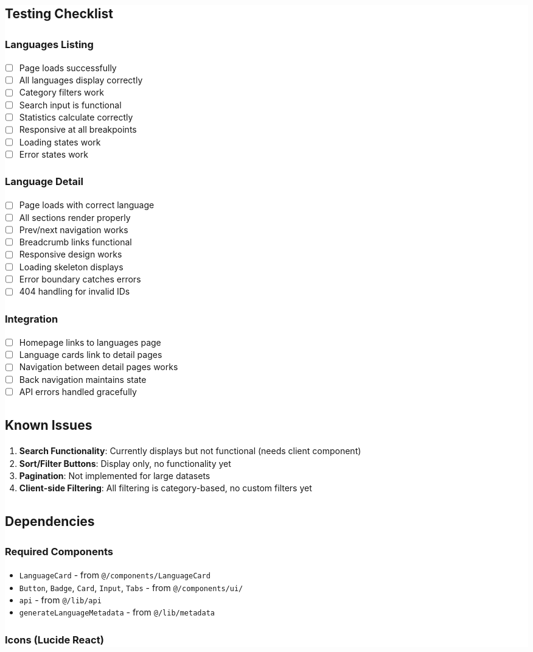 ## Testing Checklist

### Languages Listing

- [ ] Page loads successfully
- [ ] All languages display correctly
- [ ] Category filters work
- [ ] Search input is functional
- [ ] Statistics calculate correctly
- [ ] Responsive at all breakpoints
- [ ] Loading states work
- [ ] Error states work

### Language Detail

- [ ] Page loads with correct language
- [ ] All sections render properly
- [ ] Prev/next navigation works
- [ ] Breadcrumb links functional
- [ ] Responsive design works
- [ ] Loading skeleton displays
- [ ] Error boundary catches errors
- [ ] 404 handling for invalid IDs

### Integration

- [ ] Homepage links to languages page
- [ ] Language cards link to detail pages
- [ ] Navigation between detail pages works
- [ ] Back navigation maintains state
- [ ] API errors handled gracefully

## Known Issues

1. **Search Functionality**: Currently displays but not functional (needs client component)
2. **Sort/Filter Buttons**: Display only, no functionality yet
3. **Pagination**: Not implemented for large datasets
4. **Client-side Filtering**: All filtering is category-based, no custom filters yet

## Dependencies

### Required Components

- `LanguageCard` - from `@/components/LanguageCard`
- `Button`, `Badge`, `Card`, `Input`, `Tabs` - from `@/components/ui/`
- `api` - from `@/lib/api`
- `generateLanguageMetadata` - from `@/lib/metadata`

### Icons (Lucide React)
